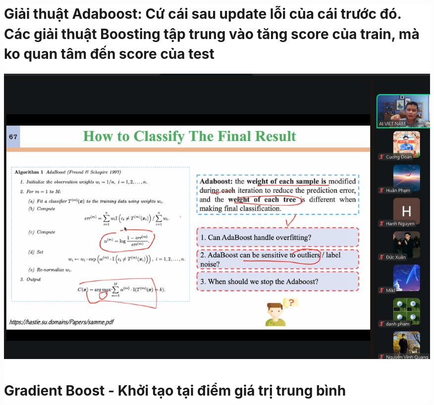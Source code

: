# Giải thuật Adaboost: Cứ cái sau update lỗi của cái trước đó. Các giải thuật Boosting tập trung vào tăng score của train, mà ko quan tâm đến score của test

![](image/Pasted%20image%2020250917211631.png)


# Gradient Boost - Khởi tạo tại điểm giá trị trung bình
